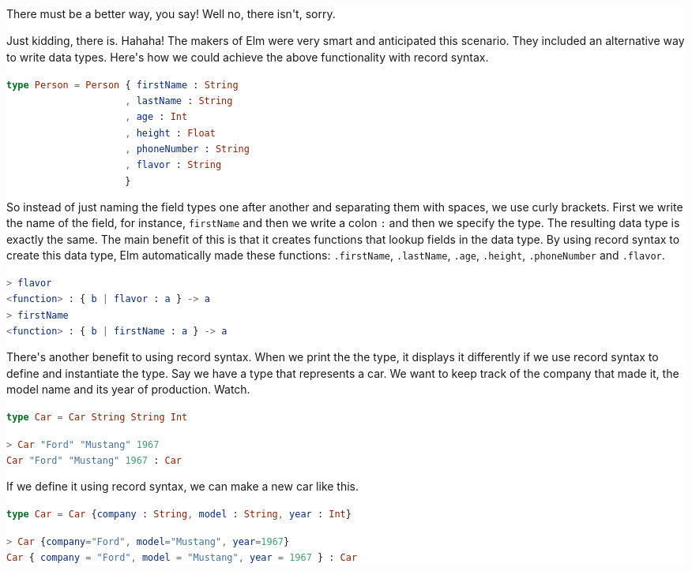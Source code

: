 There must be a better way, you say! Well no, there isn't, sorry.

Just kidding, there is. Hahaha! The makers of Elm were very smart
and anticipated this scenario. They included an alternative way to write
data types. Here's how we could achieve the above functionality with
record syntax.

```elm
type Person = Person { firstName : String
                     , lastName : String
                     , age : Int
                     , height : Float
                     , phoneNumber : String
                     , flavor : String
                     }
```

So instead of just naming the field types one after another and
separating them with spaces, we use curly brackets. First we write the
name of the field, for instance, `firstName` and then we write a
colon `:` and then we specify
the type. The resulting data type is exactly the same. The main benefit
of this is that it creates functions that lookup fields in the data
type. By using record syntax to create this data type, Elm
automatically made these functions: `.firstName`, `.lastName`, `.age`,
`.height`, `.phoneNumber` and `.flavor`.

```elm
> flavor
<function> : { b | flavor : a } -> a
> firstName
<function> : { b | firstName : a } -> a
```

There's another benefit to using record syntax. When we print the
the type, it displays it differently if we use record syntax to define
and instantiate the type. Say we have a type that represents a car. We
want to keep track of the company that made it, the model name and its
year of production. Watch.

```elm
type Car = Car String String Int
```

```elm
> Car "Ford" "Mustang" 1967
Car "Ford" "Mustang" 1967 : Car
```

If we define it using record syntax, we can make a new car like this.

```elm
type Car = Car {company : String, model : String, year : Int}
```

```elm
> Car {company="Ford", model="Mustang", year=1967}
Car { company = "Ford", model = "Mustang", year = 1967 } : Car
```
